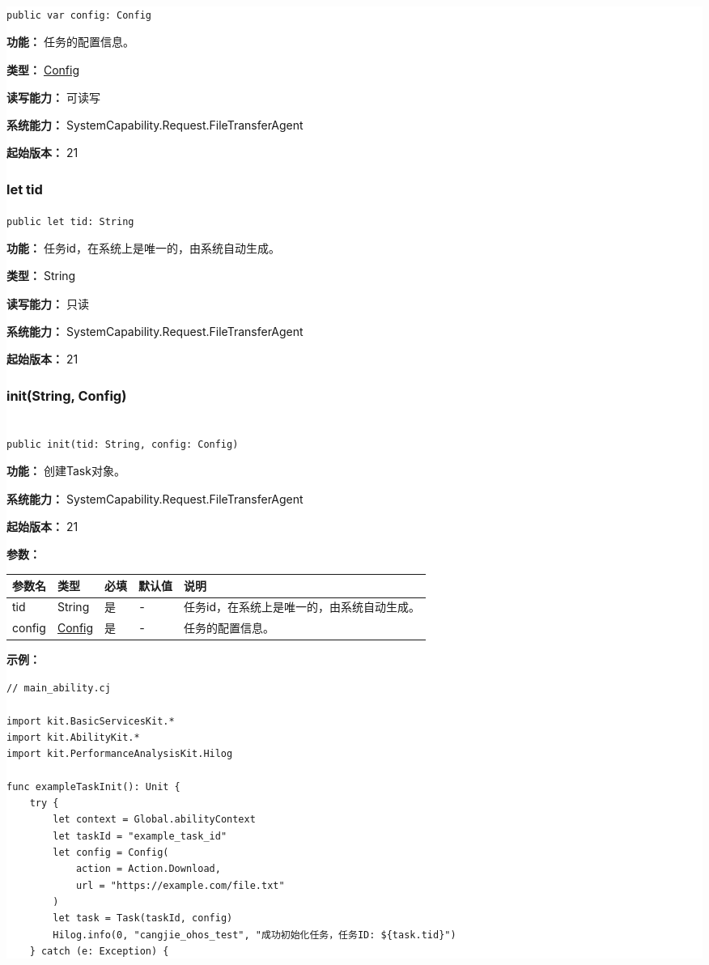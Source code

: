 ```cangjie
public var config: Config
```

**功能：** 任务的配置信息。

**类型：** [Config](#class-config)

**读写能力：** 可读写

**系统能力：** SystemCapability.Request.FileTransferAgent

**起始版本：** 21

### let tid

```cangjie
public let tid: String
```

**功能：** 任务id，在系统上是唯一的，由系统自动生成。

**类型：** String

**读写能力：** 只读

**系统能力：** SystemCapability.Request.FileTransferAgent

**起始版本：** 21

### init(String, Config)

```cangjie

public init(tid: String, config: Config)
```

**功能：** 创建Task对象。

**系统能力：** SystemCapability.Request.FileTransferAgent

**起始版本：** 21

**参数：**


| 参数名 | 类型                    | 必填 | 默认值 | 说明                                       |
| :----- | :---------------------- | :--- | :----- | :----------------------------------------- |
| tid    | String                  | 是   | -      | 任务id，在系统上是唯一的，由系统自动生成。 |
| config | [Config](#class-config) | 是   | -      | 任务的配置信息。                           |

**示例：**



```cangjie
// main_ability.cj

import kit.BasicServicesKit.*
import kit.AbilityKit.*
import kit.PerformanceAnalysisKit.Hilog

func exampleTaskInit(): Unit {
    try {
        let context = Global.abilityContext
        let taskId = "example_task_id"
        let config = Config(
            action = Action.Download,
            url = "https://example.com/file.txt"
        )
        let task = Task(taskId, config)
        Hilog.info(0, "cangjie_ohos_test", "成功初始化任务，任务ID: ${task.tid}")
    } catch (e: Exception) {
```